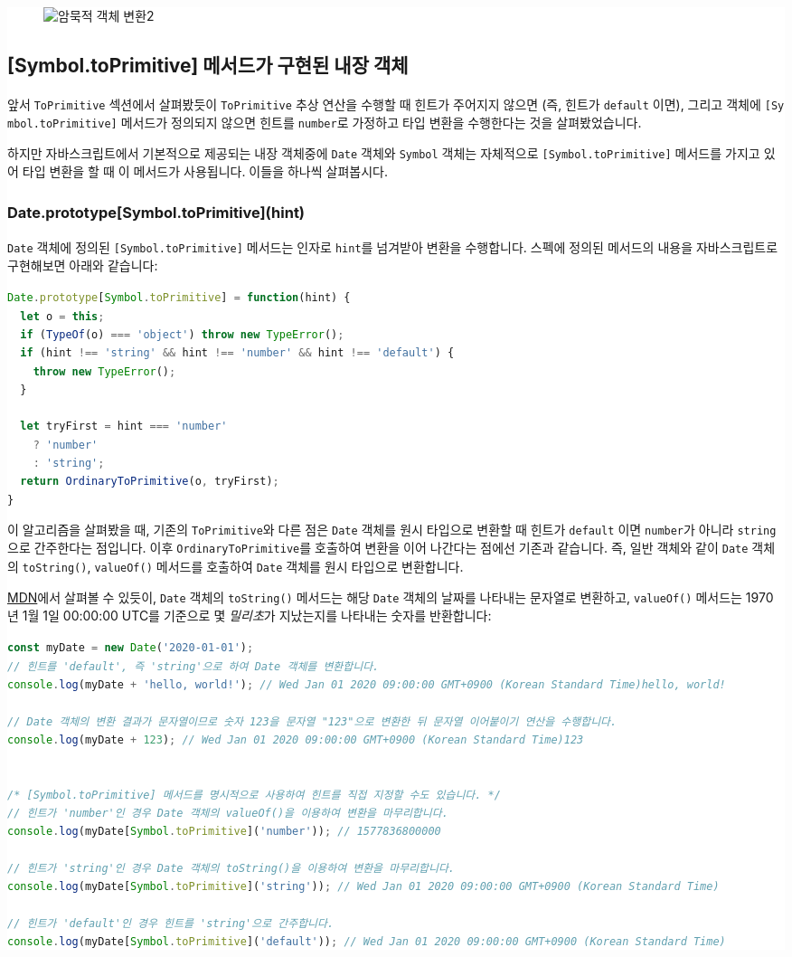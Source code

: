 <figure>
    <img src="https://cdn.jsdelivr.net/gh/jaehyeon48/jaehyeon48.github.io@master/assets/images/javascript/type-conversion/object_conversion2.png" alt="암묵적 객체 변환2" />
</figure>

## [Symbol.toPrimitive] 메서드가 구현된 내장 객체

앞서 `ToPrimitive` 섹션에서 살펴봤듯이 `ToPrimitive` 추상 연산을 수행할 때 힌트가 주어지지 않으면 (즉, 힌트가 `default` 이면), 그리고 객체에 `[Symbol.toPrimitive]` 메서드가 정의되지 않으면 힌트를 `number`로 가정하고 타입 변환을 수행한다는 것을 살펴봤었습니다.

하지만 자바스크립트에서 기본적으로 제공되는 내장 객체중에 `Date` 객체와 `Symbol` 객체는 자체적으로 `[Symbol.toPrimitive]` 메서드를 가지고 있어 타입 변환을 할 때 이 메서드가 사용됩니다. 이들을 하나씩 살펴봅시다.

### Date.prototype\[Symbol.toPrimitive\]\(hint\)

`Date` 객체에 정의된 `[Symbol.toPrimitive]` 메서드는 인자로 `hint`를 넘겨받아 변환을 수행합니다. 스펙에 정의된 메서드의 내용을 자바스크립트로 구현해보면 아래와 같습니다:

```js
Date.prototype[Symbol.toPrimitive] = function(hint) {
  let o = this;
  if (TypeOf(o) === 'object') throw new TypeError();
  if (hint !== 'string' && hint !== 'number' && hint !== 'default') {
    throw new TypeError();
  }

  let tryFirst = hint === 'number'
    ? 'number'
    : 'string';
  return OrdinaryToPrimitive(o, tryFirst);
}
```

이 알고리즘을 살펴봤을 때, 기존의 `ToPrimitive`와 다른 점은 `Date` 객체를 원시 타입으로 변환할 때 힌트가 `default` 이면 `number`가 아니라 `string`으로 간주한다는 점입니다. 이후 `OrdinaryToPrimitive`를 호출하여 변환을 이어 나간다는 점에선 기존과 같습니다. 즉, 일반 객체와 같이 `Date` 객체의 `toString()`, `valueOf()` 메서드를 호출하여 `Date` 객체를 원시 타입으로 변환합니다.

[MDN](https://developer.mozilla.org/en-US/docs/Web/JavaScript/Reference/Global_Objects/Date/toString#description)에서 살펴볼 수 있듯이, `Date` 객체의 `toString()` 메서드는 해당 `Date` 객체의 날짜를 나타내는 문자열로 변환하고, `valueOf()` 메서드는 1970년 1월 1일 00:00:00 UTC를 기준으로 몇 *밀리초*가 지났는지를 나타내는 숫자를 반환합니다:

```js
const myDate = new Date('2020-01-01');
// 힌트를 'default', 즉 'string'으로 하여 Date 객체를 변환합니다.
console.log(myDate + 'hello, world!'); // Wed Jan 01 2020 09:00:00 GMT+0900 (Korean Standard Time)hello, world!

// Date 객체의 변환 결과가 문자열이므로 숫자 123을 문자열 "123"으로 변환한 뒤 문자열 이어붙이기 연산을 수행합니다.
console.log(myDate + 123); // Wed Jan 01 2020 09:00:00 GMT+0900 (Korean Standard Time)123


/* [Symbol.toPrimitive] 메서드를 명시적으로 사용하여 힌트를 직접 지정할 수도 있습니다. */
// 힌트가 'number'인 경우 Date 객체의 valueOf()을 이용하여 변환을 마무리합니다.
console.log(myDate[Symbol.toPrimitive]('number')); // 1577836800000

// 힌트가 'string'인 경우 Date 객체의 toString()을 이용하여 변환을 마무리합니다.
console.log(myDate[Symbol.toPrimitive]('string')); // Wed Jan 01 2020 09:00:00 GMT+0900 (Korean Standard Time)

// 힌트가 'default'인 경우 힌트를 'string'으로 간주합니다.
console.log(myDate[Symbol.toPrimitive]('default')); // Wed Jan 01 2020 09:00:00 GMT+0900 (Korean Standard Time)
```
